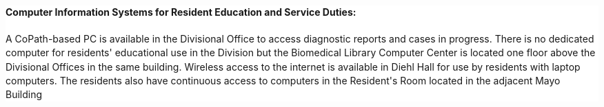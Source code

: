 #### Computer Information Systems for Resident Education and Service Duties:

A CoPath-based PC is available in the Divisional Office to access diagnostic
reports and cases in progress. There is no dedicated computer for residents'
educational use in the Division but the Biomedical Library Computer Center is
located one floor above the Divisional Offices in the same building. Wireless
access to the internet is available in Diehl Hall for use by residents with
laptop computers. The residents also have continuous access to computers in
the Resident's Room located in the adjacent Mayo Building

